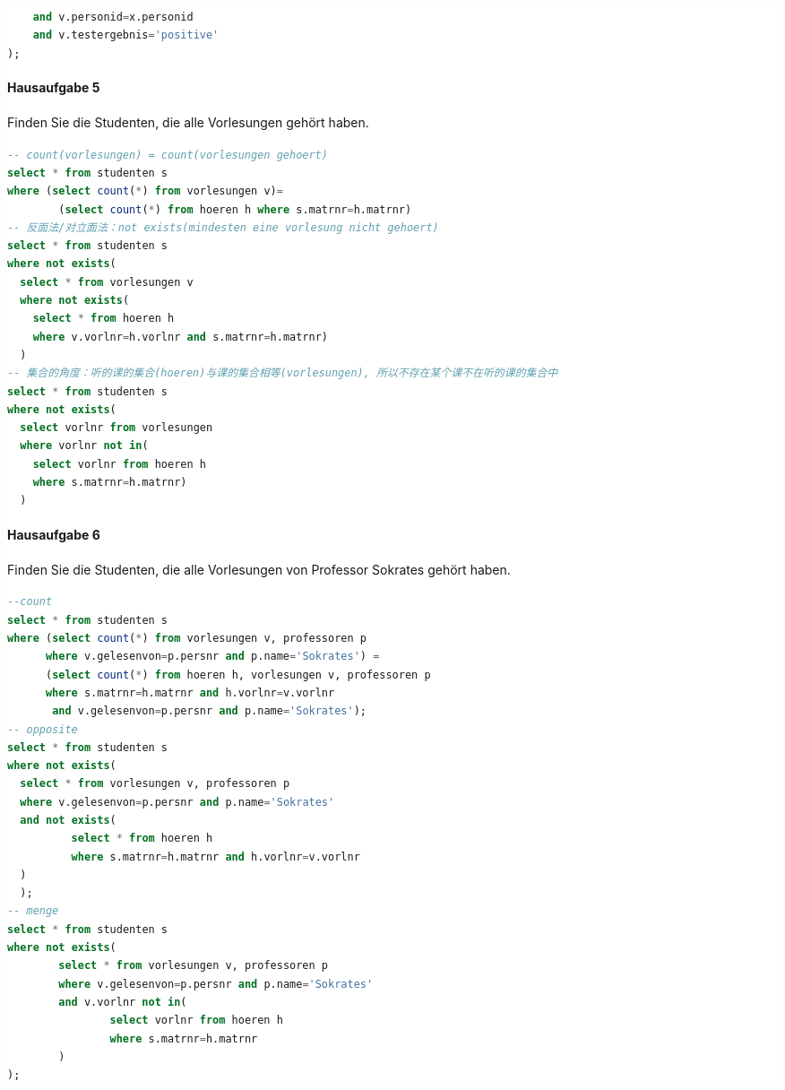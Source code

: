 ```sql
    and v.personid=x.personid 
    and v.testergebnis='positive'
);
```
#### Hausaufgabe 5
Finden Sie die Studenten, die alle Vorlesungen gehört haben.
```sql
-- count(vorlesungen) = count(vorlesungen gehoert)
select * from studenten s
where (select count(*) from vorlesungen v)=
	    (select count(*) from hoeren h where s.matrnr=h.matrnr)
-- 反面法/对立面法：not exists(mindesten eine vorlesung nicht gehoert)
select * from studenten s
where not exists(
  select * from vorlesungen v
  where not exists(
    select * from hoeren h
    where v.vorlnr=h.vorlnr and s.matrnr=h.matrnr)
  )
-- 集合的角度：听的课的集合(hoeren)与课的集合相等(vorlesungen), 所以不存在某个课不在听的课的集合中
select * from studenten s
where not exists(
  select vorlnr from vorlesungen
  where vorlnr not in(
    select vorlnr from hoeren h
    where s.matrnr=h.matrnr)
  )
```
#### Hausaufgabe 6
Finden Sie die Studenten, die alle Vorlesungen von Professor Sokrates gehört haben.
```sql
--count
select * from studenten s
where (select count(*) from vorlesungen v, professoren p
      where v.gelesenvon=p.persnr and p.name='Sokrates') =
      (select count(*) from hoeren h, vorlesungen v, professoren p
      where s.matrnr=h.matrnr and h.vorlnr=v.vorlnr 
       and v.gelesenvon=p.persnr and p.name='Sokrates');
-- opposite
select * from studenten s
where not exists(
  select * from vorlesungen v, professoren p
  where v.gelesenvon=p.persnr and p.name='Sokrates'
  and not exists(
          select * from hoeren h
          where s.matrnr=h.matrnr and h.vorlnr=v.vorlnr
  )
  );
-- menge
select * from studenten s
where not exists(
        select * from vorlesungen v, professoren p
        where v.gelesenvon=p.persnr and p.name='Sokrates'
        and v.vorlnr not in(
                select vorlnr from hoeren h
                where s.matrnr=h.matrnr
        )
);
```
